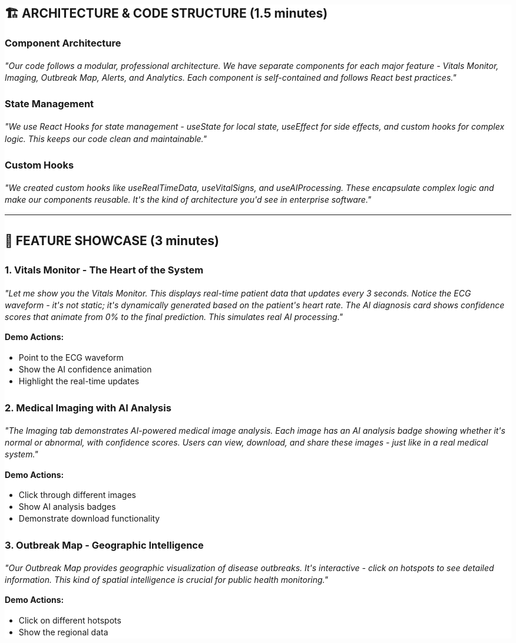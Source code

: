 
## 🏗 **ARCHITECTURE & CODE STRUCTURE (1.5 minutes)**

### **Component Architecture**
*"Our code follows a modular, professional architecture. We have separate components for each major feature - Vitals Monitor, Imaging, Outbreak Map, Alerts, and Analytics. Each component is self-contained and follows React best practices."*

### **State Management**
*"We use React Hooks for state management - useState for local state, useEffect for side effects, and custom hooks for complex logic. This keeps our code clean and maintainable."*

### **Custom Hooks**
*"We created custom hooks like useRealTimeData, useVitalSigns, and useAIProcessing. These encapsulate complex logic and make our components reusable. It's the kind of architecture you'd see in enterprise software."*

---

## 🏥 **FEATURE SHOWCASE (3 minutes)**

### **1. Vitals Monitor - The Heart of the System**
*"Let me show you the Vitals Monitor. This displays real-time patient data that updates every 3 seconds. Notice the ECG waveform - it's not static; it's dynamically generated based on the patient's heart rate. The AI diagnosis card shows confidence scores that animate from 0% to the final prediction. This simulates real AI processing."*

**Demo Actions:**
- Point to the ECG waveform
- Show the AI confidence animation
- Highlight the real-time updates

### **2. Medical Imaging with AI Analysis**
*"The Imaging tab demonstrates AI-powered medical image analysis. Each image has an AI analysis badge showing whether it's normal or abnormal, with confidence scores. Users can view, download, and share these images - just like in a real medical system."*

**Demo Actions:**
- Click through different images
- Show AI analysis badges
- Demonstrate download functionality

### **3. Outbreak Map - Geographic Intelligence**
*"Our Outbreak Map provides geographic visualization of disease outbreaks. It's interactive - click on hotspots to see detailed information. This kind of spatial intelligence is crucial for public health monitoring."*

**Demo Actions:**
- Click on different hotspots
- Show the regional data
